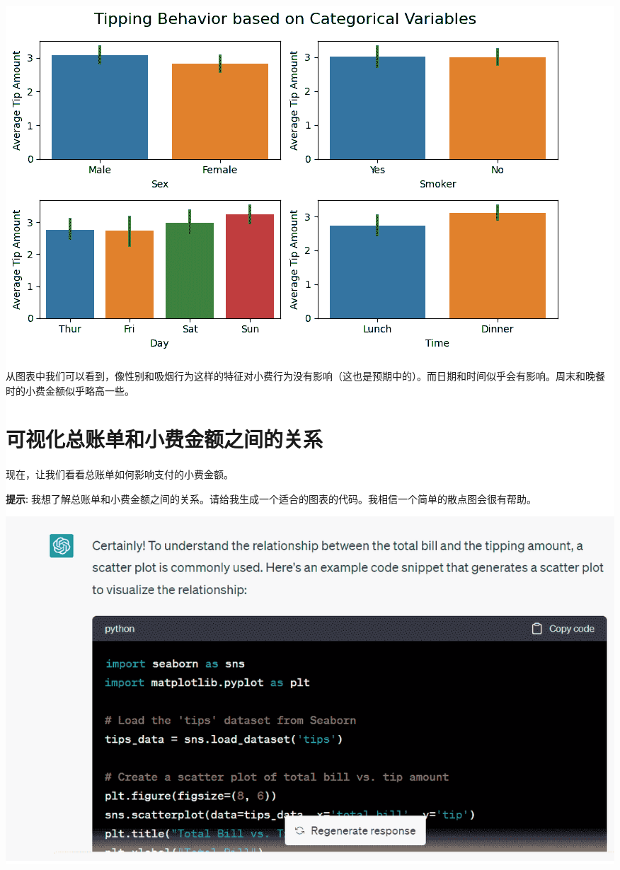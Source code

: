 ![ChatGPT 驱动的数据探索：揭示数据集中隐藏的见解](img/f704141ae6550e8baf37399b06531c53.png)

从图表中我们可以看到，像性别和吸烟行为这样的特征对小费行为没有影响（这也是预期中的）。而日期和时间似乎会有影响。周末和晚餐时的小费金额似乎略高一些。

# 可视化总账单和小费金额之间的关系

现在，让我们看看总账单如何影响支付的小费金额。

**提示**: 我想了解总账单和小费金额之间的关系。请给我生成一个适合的图表的代码。我相信一个简单的散点图会很有帮助。

![ChatGPT 驱动的数据探索：揭示数据集中隐藏的见解](img/9c15acf18a95c526f731978c18745261.png)

